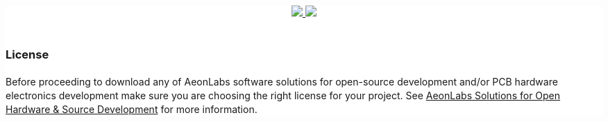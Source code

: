 <p align="center">
    <a href="https://github.com/aeonSolutions/PCB-Prototyping-Catalogue/blob/main/become_a_sponsor/aeonlabs-github-sponsorship-agreement.docx">
        <img height="50" src="https://github.com/aeonSolutions/PCB-Prototyping-Catalogue/blob/main/media/want_to_become_a_sponsor.png">
    </a>
    <a href="https://github.com/sponsors/aeonSolutions">
        <img height="50" src="https://github.com/aeonSolutions/PCB-Prototyping-Catalogue/blob/main/media/become_a_github_sponsor.png">
    </a>
</p>

# 

### License

Before proceeding to download any of AeonLabs software solutions for open-source development and/or PCB hardware electronics development make sure you are choosing the right license for your project. See [AeonLabs Solutions for Open Hardware & Source Development](https://github.com/aeonSolutions/PCB-Prototyping-Catalogue/wiki/AeonLabs-Solutions-for-Open-Hardware-&-Source-Development) for more information. 
